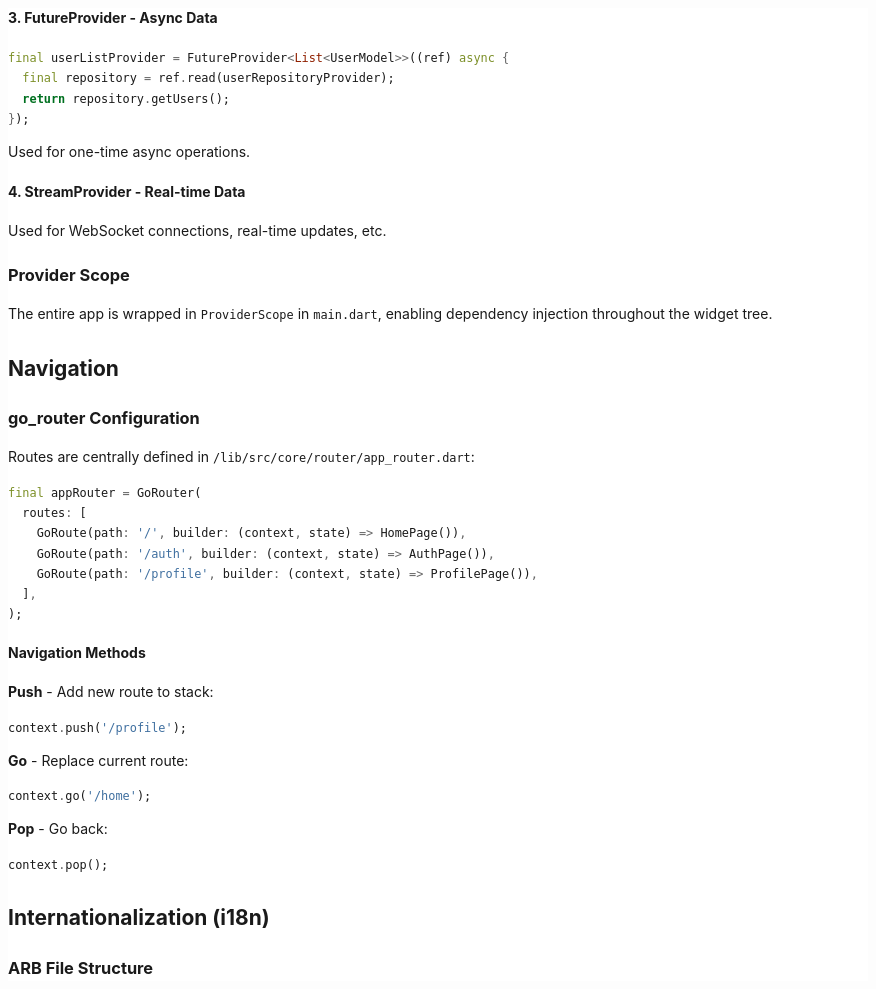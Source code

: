 #### 3. **FutureProvider** - Async Data
```dart
final userListProvider = FutureProvider<List<UserModel>>((ref) async {
  final repository = ref.read(userRepositoryProvider);
  return repository.getUsers();
});
```
Used for one-time async operations.

#### 4. **StreamProvider** - Real-time Data
Used for WebSocket connections, real-time updates, etc.

### Provider Scope

The entire app is wrapped in `ProviderScope` in `main.dart`, enabling dependency injection throughout the widget tree.

## Navigation

### go_router Configuration

Routes are centrally defined in `/lib/src/core/router/app_router.dart`:

```dart
final appRouter = GoRouter(
  routes: [
    GoRoute(path: '/', builder: (context, state) => HomePage()),
    GoRoute(path: '/auth', builder: (context, state) => AuthPage()),
    GoRoute(path: '/profile', builder: (context, state) => ProfilePage()),
  ],
);
```

#### Navigation Methods

**Push** - Add new route to stack:
```dart
context.push('/profile');
```

**Go** - Replace current route:
```dart
context.go('/home');
```

**Pop** - Go back:
```dart
context.pop();
```

## Internationalization (i18n)

### ARB File Structure
